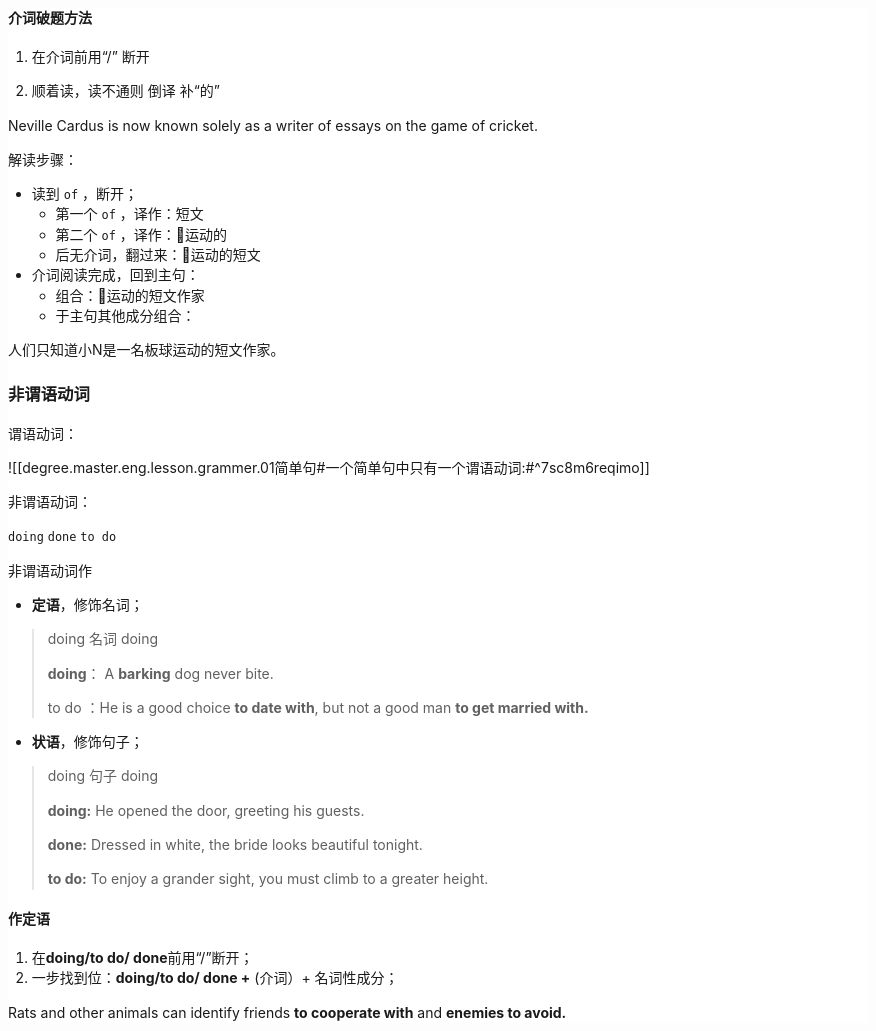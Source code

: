 

#### 介词破题方法

1. 在介词前用“/” 断开

2. 顺着读，读不通则 倒译 补“的”

Neville Cardus is now known solely as a writer of essays on the game of cricket.

解读步骤：

- 读到 `of` ，断开；
  - 第一个 `of` ，译作：短文
  - 第二个 `of` ，译作：:cricket:运动的 
  - 后无介词，翻过来：:cricket:运动的短文
- 介词阅读完成，回到主句：
  - 组合：:cricket:运动的短文作家
  - 于主句其他成分组合：

人们只知道小N是一名板球运动的短文作家。

### 非谓语动词

谓语动词：

![[degree.master.eng.lesson.grammer.01简单句#一个简单句中只有一个谓语动词:#^7sc8m6reqimo]]

非谓语动词：

`doing`	`done`	`to do`

非谓语动词作

- **定语**，修饰名词；

> doing 名词 doing
>
> **doing**： A **barking** dog never bite. 
>
> to do ：He is a good choice **to date with**, but not a good man **to get married with.** 

- **状语**，修饰句子；

> doing 句子 doing
>
> **doing:** He opened the door, greeting his guests. 
>
> **done:** Dressed in white, the bride looks beautiful tonight. 
>
> **to do:** To enjoy a grander sight, you must climb to a greater height. 

#### 作定语

1. 在**doing/to do/ done**前用“/”断开；
2. 一步找到位：**doing/to do/ done +** (介词）+ 名词性成分；

Rats and other animals can identify friends **to cooperate with** and **enemies to avoid.** 
